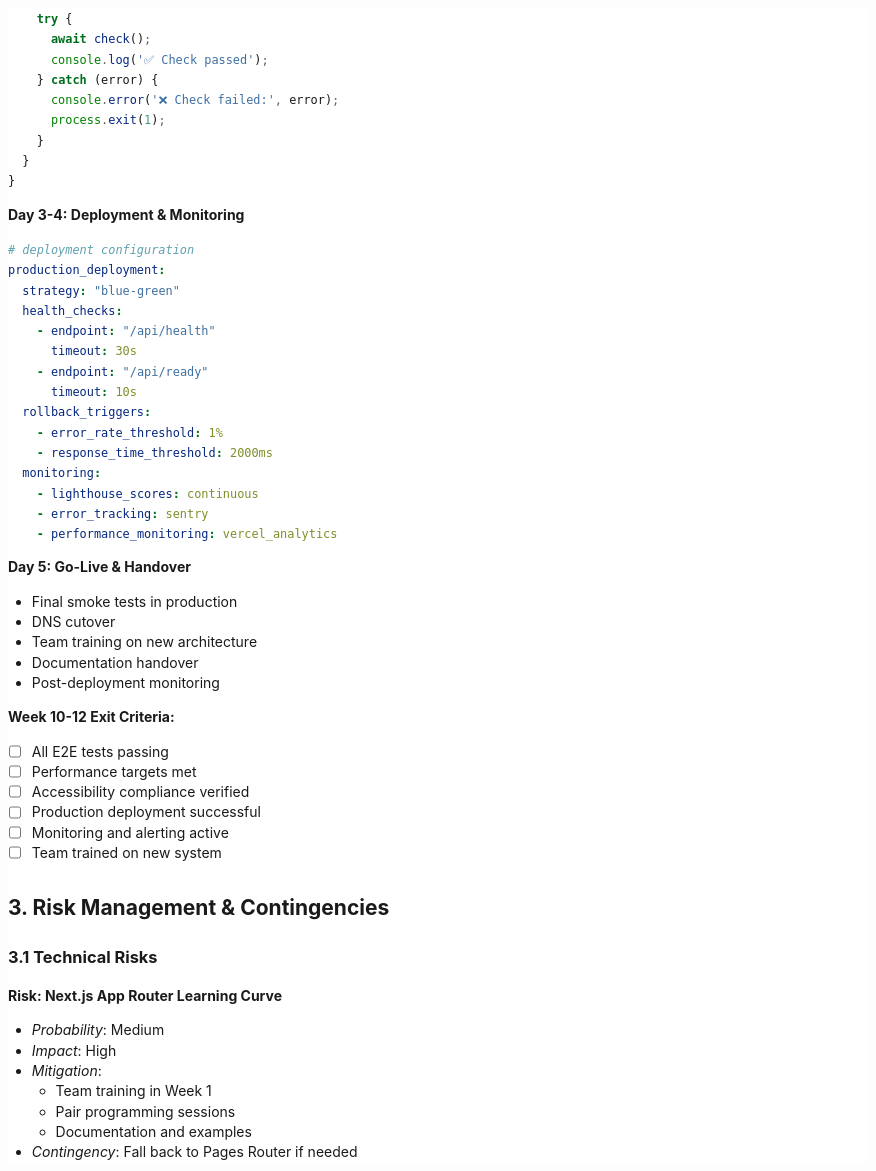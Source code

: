 ```typescript
    try {
      await check();
      console.log('✅ Check passed');
    } catch (error) {
      console.error('❌ Check failed:', error);
      process.exit(1);
    }
  }
}
```

**Day 3-4: Deployment & Monitoring**
```yaml
# deployment configuration
production_deployment:
  strategy: "blue-green"
  health_checks:
    - endpoint: "/api/health"
      timeout: 30s
    - endpoint: "/api/ready"
      timeout: 10s
  rollback_triggers:
    - error_rate_threshold: 1%
    - response_time_threshold: 2000ms
  monitoring:
    - lighthouse_scores: continuous
    - error_tracking: sentry
    - performance_monitoring: vercel_analytics
```

**Day 5: Go-Live & Handover**
- Final smoke tests in production
- DNS cutover
- Team training on new architecture
- Documentation handover
- Post-deployment monitoring

**Week 10-12 Exit Criteria:**
- [ ] All E2E tests passing
- [ ] Performance targets met
- [ ] Accessibility compliance verified
- [ ] Production deployment successful
- [ ] Monitoring and alerting active
- [ ] Team trained on new system

## 3. Risk Management & Contingencies

### 3.1 Technical Risks

**Risk: Next.js App Router Learning Curve**
- *Probability*: Medium
- *Impact*: High
- *Mitigation*: 
  - Team training in Week 1
  - Pair programming sessions
  - Documentation and examples
- *Contingency*: Fall back to Pages Router if needed
